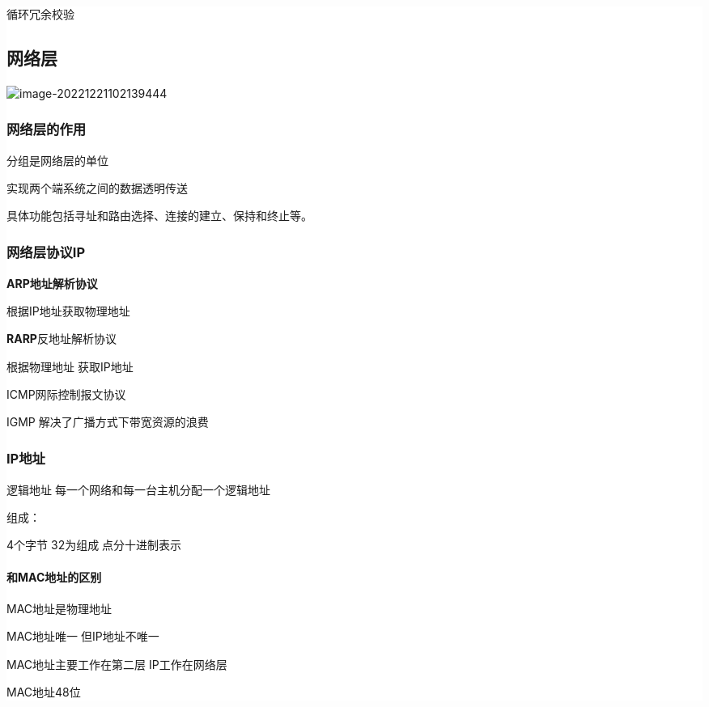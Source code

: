 循环冗余校验











## 网络层

![image-20221221102139444](C:\Users\垃圾电脑\AppData\Roaming\Typora\typora-user-images\image-20221221102139444.png)



### 网络层的作用

分组是网络层的单位

实现两个端系统之间的数据透明传送

具体功能包括寻址和路由选择、连接的建立、保持和终止等。







### 网络层协议IP

**ARP地址解析协议** 

根据IP地址获取物理地址

**RARP**反地址解析协议

根据物理地址 获取IP地址

ICMP网际控制报文协议

IGMP 解决了广播方式下带宽资源的浪费



### IP地址

逻辑地址 每一个网络和每一台主机分配一个逻辑地址

组成：

4个字节 32为组成 点分十进制表示

#### 和MAC地址的区别

MAC地址是物理地址 

MAC地址唯一 但IP地址不唯一

MAC地址主要工作在第二层 IP工作在网络层

MAC地址48位
